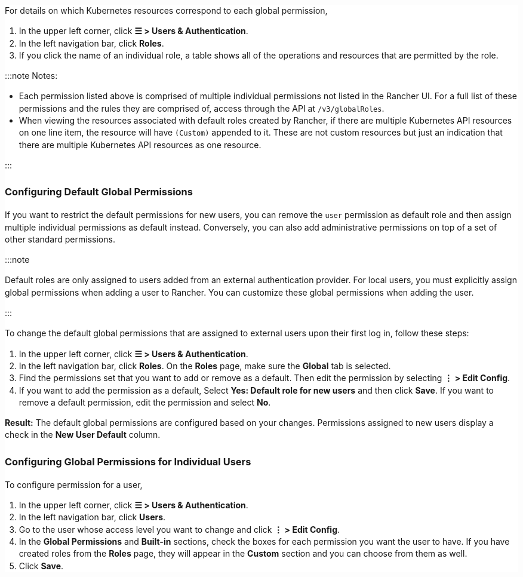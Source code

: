 For details on which Kubernetes resources correspond to each global permission,

1. In the upper left corner, click **☰ > Users & Authentication**.
1. In the left navigation bar, click **Roles**.
1.  If you click the name of an individual role, a table shows all of the operations and resources that are permitted by the role.

:::note Notes:

- Each permission listed above is comprised of multiple individual permissions not listed in the Rancher UI. For a full list of these permissions and the rules they are comprised of, access through the API at `/v3/globalRoles`.
- When viewing the resources associated with default roles created by Rancher, if there are multiple Kubernetes API resources on one line item, the resource will have `(Custom)` appended to it. These are not custom resources but just an indication that there are multiple Kubernetes API resources as one resource.

:::

### Configuring Default Global Permissions

If you want to restrict the default permissions for new users, you can remove the `user` permission as default role and then assign multiple individual permissions as default instead. Conversely, you can also add administrative permissions on top of a set of other standard permissions.

:::note

Default roles are only assigned to users added from an external authentication provider. For local users, you must explicitly assign global permissions when adding a user to Rancher. You can customize these global permissions when adding the user.

:::

To change the default global permissions that are assigned to external users upon their first log in, follow these steps:

1. In the upper left corner, click **☰ > Users & Authentication**.
1. In the left navigation bar, click **Roles**. On the **Roles** page, make sure the **Global** tab is selected.
1. Find the permissions set that you want to add or remove as a default. Then edit the permission by selecting **⋮ > Edit Config**.
1. If you want to add the permission as a default, Select **Yes: Default role for new users** and then click **Save**. If you want to remove a default permission, edit the permission and select **No**.

**Result:** The default global permissions are configured based on your changes. Permissions assigned to new users display a check in the **New User Default** column.

### Configuring Global Permissions for Individual Users

To configure permission for a user,

1. In the upper left corner, click **☰ > Users & Authentication**.
1. In the left navigation bar, click **Users**.
1. Go to the user whose access level you want to change and click **⋮ > Edit Config**.
1. In the **Global Permissions** and **Built-in** sections, check the boxes for each permission you want the user to have. If you have created roles from the **Roles** page, they will appear in the **Custom** section and you can choose from them as well.
1. Click **Save**.

